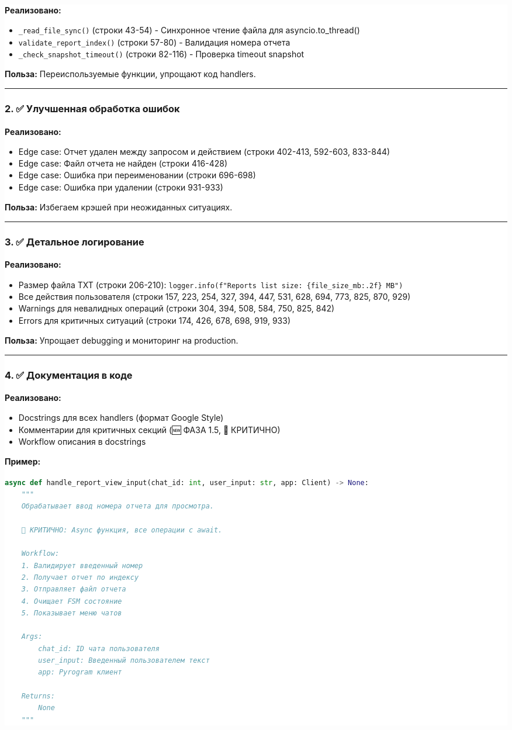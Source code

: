 **Реализовано:**
- `_read_file_sync()` (строки 43-54) - Синхронное чтение файла для asyncio.to_thread()
- `validate_report_index()` (строки 57-80) - Валидация номера отчета
- `_check_snapshot_timeout()` (строки 82-116) - Проверка timeout snapshot

**Польза:** Переиспользуемые функции, упрощают код handlers.

---

### 2. ✅ Улучшенная обработка ошибок

**Реализовано:**
- Edge case: Отчет удален между запросом и действием (строки 402-413, 592-603, 833-844)
- Edge case: Файл отчета не найден (строки 416-428)
- Edge case: Ошибка при переименовании (строки 696-698)
- Edge case: Ошибка при удалении (строки 931-933)

**Польза:** Избегаем крэшей при неожиданных ситуациях.

---

### 3. ✅ Детальное логирование

**Реализовано:**
- Размер файла TXT (строки 206-210): `logger.info(f"Reports list size: {file_size_mb:.2f} MB")`
- Все действия пользователя (строки 157, 223, 254, 327, 394, 447, 531, 628, 694, 773, 825, 870, 929)
- Warnings для невалидных операций (строки 304, 394, 508, 584, 750, 825, 842)
- Errors для критичных ситуаций (строки 174, 426, 678, 698, 919, 933)

**Польза:** Упрощает debugging и мониторинг на production.

---

### 4. ✅ Документация в коде

**Реализовано:**
- Docstrings для всех handlers (формат Google Style)
- Комментарии для критичных секций (🆕 ФАЗА 1.5, 🔴 КРИТИЧНО)
- Workflow описания в docstrings

**Пример:**
```python
async def handle_report_view_input(chat_id: int, user_input: str, app: Client) -> None:
    """
    Обрабатывает ввод номера отчета для просмотра.

    🔴 КРИТИЧНО: Async функция, все операции с await.

    Workflow:
    1. Валидирует введенный номер
    2. Получает отчет по индексу
    3. Отправляет файл отчета
    4. Очищает FSM состояние
    5. Показывает меню чатов

    Args:
        chat_id: ID чата пользователя
        user_input: Введенный пользователем текст
        app: Pyrogram клиент

    Returns:
        None
    """
```
